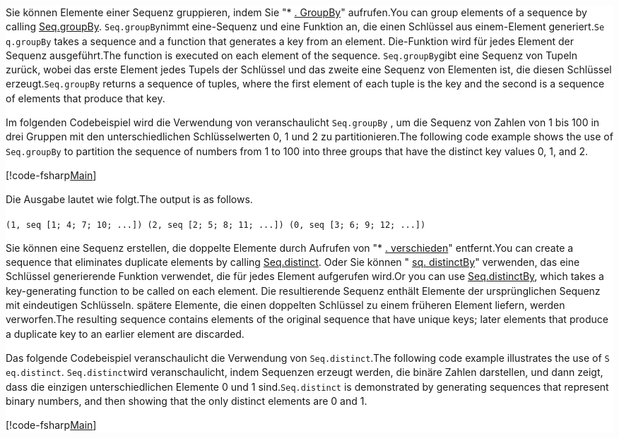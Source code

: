 <span data-ttu-id="cc522-229">Sie können Elemente einer Sequenz gruppieren, indem Sie "\* [. GroupBy](https://msdn.microsoft.com/library/d46a04df-1a42-40cc-a368-058c9c5806fd)" aufrufen.</span><span class="sxs-lookup"><span data-stu-id="cc522-229">You can group elements of a sequence by calling [Seq.groupBy](https://msdn.microsoft.com/library/d46a04df-1a42-40cc-a368-058c9c5806fd).</span></span> <span data-ttu-id="cc522-230">`Seq.groupBy`nimmt eine-Sequenz und eine Funktion an, die einen Schlüssel aus einem-Element generiert.</span><span class="sxs-lookup"><span data-stu-id="cc522-230">`Seq.groupBy` takes a sequence and a function that generates a key from an element.</span></span> <span data-ttu-id="cc522-231">Die-Funktion wird für jedes Element der Sequenz ausgeführt.</span><span class="sxs-lookup"><span data-stu-id="cc522-231">The function is executed on each element of the sequence.</span></span> <span data-ttu-id="cc522-232">`Seq.groupBy`gibt eine Sequenz von Tupeln zurück, wobei das erste Element jedes Tupels der Schlüssel und das zweite eine Sequenz von Elementen ist, die diesen Schlüssel erzeugt.</span><span class="sxs-lookup"><span data-stu-id="cc522-232">`Seq.groupBy` returns a sequence of tuples, where the first element of each tuple is the key and the second is a sequence of elements that produce that key.</span></span>

<span data-ttu-id="cc522-233">Im folgenden Codebeispiel wird die Verwendung von veranschaulicht `Seq.groupBy` , um die Sequenz von Zahlen von 1 bis 100 in drei Gruppen mit den unterschiedlichen Schlüsselwerten 0, 1 und 2 zu partitionieren.</span><span class="sxs-lookup"><span data-stu-id="cc522-233">The following code example shows the use of `Seq.groupBy` to partition the sequence of numbers from 1 to 100 into three groups that have the distinct key values 0, 1, and 2.</span></span>

[!code-fsharp[Main](~/samples/snippets/fsharp/fssequences/snippet202.fs)]

<span data-ttu-id="cc522-234">Die Ausgabe lautet wie folgt.</span><span class="sxs-lookup"><span data-stu-id="cc522-234">The output is as follows.</span></span>

```console
(1, seq [1; 4; 7; 10; ...]) (2, seq [2; 5; 8; 11; ...]) (0, seq [3; 6; 9; 12; ...])
```

<span data-ttu-id="cc522-235">Sie können eine Sequenz erstellen, die doppelte Elemente durch Aufrufen von "\* [. verschieden](https://msdn.microsoft.com/library/99d01014-7e0e-4e7b-9d0a-41a61d93f401)" entfernt.</span><span class="sxs-lookup"><span data-stu-id="cc522-235">You can create a sequence that eliminates duplicate elements by calling [Seq.distinct](https://msdn.microsoft.com/library/99d01014-7e0e-4e7b-9d0a-41a61d93f401).</span></span> <span data-ttu-id="cc522-236">Oder Sie können " [sq. distinctBy](https://msdn.microsoft.com/library/9293293b-9420-49c8-848f-401a9cd49b75)" verwenden, das eine Schlüssel generierende Funktion verwendet, die für jedes Element aufgerufen wird.</span><span class="sxs-lookup"><span data-stu-id="cc522-236">Or you can use [Seq.distinctBy](https://msdn.microsoft.com/library/9293293b-9420-49c8-848f-401a9cd49b75), which takes a key-generating function to be called on each element.</span></span> <span data-ttu-id="cc522-237">Die resultierende Sequenz enthält Elemente der ursprünglichen Sequenz mit eindeutigen Schlüsseln. spätere Elemente, die einen doppelten Schlüssel zu einem früheren Element liefern, werden verworfen.</span><span class="sxs-lookup"><span data-stu-id="cc522-237">The resulting sequence contains elements of the original sequence that have unique keys; later elements that produce a duplicate key to an earlier element are discarded.</span></span>

<span data-ttu-id="cc522-238">Das folgende Codebeispiel veranschaulicht die Verwendung von `Seq.distinct`.</span><span class="sxs-lookup"><span data-stu-id="cc522-238">The following code example illustrates the use of `Seq.distinct`.</span></span> <span data-ttu-id="cc522-239">`Seq.distinct`wird veranschaulicht, indem Sequenzen erzeugt werden, die binäre Zahlen darstellen, und dann zeigt, dass die einzigen unterschiedlichen Elemente 0 und 1 sind.</span><span class="sxs-lookup"><span data-stu-id="cc522-239">`Seq.distinct` is demonstrated by generating sequences that represent binary numbers, and then showing that the only distinct elements are 0 and 1.</span></span>

[!code-fsharp[Main](~/samples/snippets/fsharp/fssequences/snippet22.fs)]
